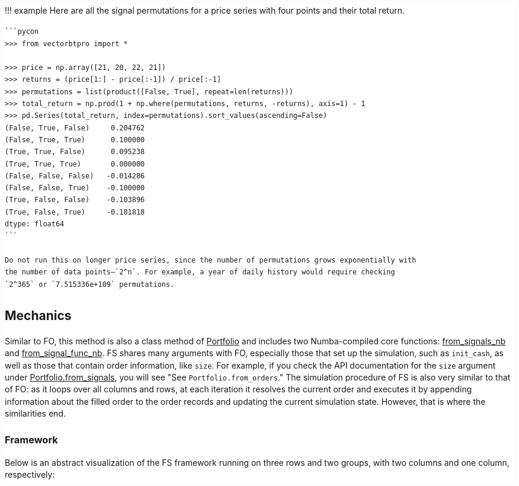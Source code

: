 !!! example
    Here are all the signal permutations for a price series with four points and their total return.

    ```pycon
    >>> from vectorbtpro import *
    
    >>> price = np.array([21, 20, 22, 21])
    >>> returns = (price[1:] - price[:-1]) / price[:-1]
    >>> permutations = list(product([False, True], repeat=len(returns)))
    >>> total_return = np.prod(1 + np.where(permutations, returns, -returns), axis=1) - 1
    >>> pd.Series(total_return, index=permutations).sort_values(ascending=False)
    (False, True, False)     0.204762
    (False, True, True)      0.100000
    (True, True, False)      0.095238
    (True, True, True)       0.000000
    (False, False, False)   -0.014286
    (False, False, True)    -0.100000
    (True, False, False)    -0.103896
    (True, False, True)     -0.181818
    dtype: float64
    ```

    Do not run this on longer price series, since the number of permutations grows exponentially with
    the number of data points—`2^n`. For example, a year of daily history would require checking
    `2^365` or `7.515336e+109` permutations.

## Mechanics

Similar to FO, this method is also a class method of [Portfolio](https://vectorbt.pro/pvt_6d1b3986/api/portfolio/base/#vectorbtpro.portfolio.base.Portfolio)
and includes two Numba-compiled core functions: [from_signals_nb](https://vectorbt.pro/pvt_6d1b3986/api/portfolio/nb/from_signals/#vectorbtpro.portfolio.nb.from_signals.from_signals_nb)
and [from_signal_func_nb](https://vectorbt.pro/pvt_6d1b3986/api/portfolio/nb/from_signals/#vectorbtpro.portfolio.nb.from_signals.from_signal_func_nb).
FS shares many arguments with FO, especially those that set up the simulation, such as `init_cash`, as well as
those that contain order information, like `size`. For example, if you check the API documentation for the
`size` argument under [Portfolio.from_signals](https://vectorbt.pro/pvt_6d1b3986/api/portfolio/base/#vectorbtpro.portfolio.base.Portfolio.from_signals),
you will see "See `Portfolio.from_orders`." The simulation procedure of FS is also very similar to that of
FO: as it loops over all columns and rows, at each iteration it resolves the current order and executes it
by appending information about the filled order to the order records and updating the current simulation state.
However, that is where the similarities end.

### Framework

Below is an abstract visualization of the FS framework running on three rows and two groups, with two columns
and one column, respectively:
